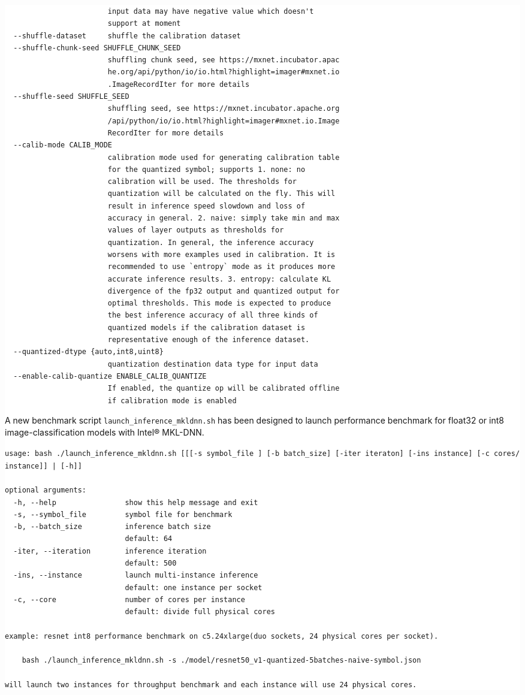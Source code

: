 ```
                        input data may have negative value which doesn't
                        support at moment
  --shuffle-dataset     shuffle the calibration dataset
  --shuffle-chunk-seed SHUFFLE_CHUNK_SEED
                        shuffling chunk seed, see https://mxnet.incubator.apac
                        he.org/api/python/io/io.html?highlight=imager#mxnet.io
                        .ImageRecordIter for more details
  --shuffle-seed SHUFFLE_SEED
                        shuffling seed, see https://mxnet.incubator.apache.org
                        /api/python/io/io.html?highlight=imager#mxnet.io.Image
                        RecordIter for more details
  --calib-mode CALIB_MODE
                        calibration mode used for generating calibration table
                        for the quantized symbol; supports 1. none: no
                        calibration will be used. The thresholds for
                        quantization will be calculated on the fly. This will
                        result in inference speed slowdown and loss of
                        accuracy in general. 2. naive: simply take min and max
                        values of layer outputs as thresholds for
                        quantization. In general, the inference accuracy
                        worsens with more examples used in calibration. It is
                        recommended to use `entropy` mode as it produces more
                        accurate inference results. 3. entropy: calculate KL
                        divergence of the fp32 output and quantized output for
                        optimal thresholds. This mode is expected to produce
                        the best inference accuracy of all three kinds of
                        quantized models if the calibration dataset is
                        representative enough of the inference dataset.
  --quantized-dtype {auto,int8,uint8}
                        quantization destination data type for input data
  --enable-calib-quantize ENABLE_CALIB_QUANTIZE
                        If enabled, the quantize op will be calibrated offline
                        if calibration mode is enabled
```

A new benchmark script `launch_inference_mkldnn.sh` has been designed to launch performance benchmark for float32 or int8 image-classification models with Intel® MKL-DNN.
```
usage: bash ./launch_inference_mkldnn.sh [[[-s symbol_file ] [-b batch_size] [-iter iteraton] [-ins instance] [-c cores/instance]] | [-h]]

optional arguments:
  -h, --help                show this help message and exit
  -s, --symbol_file         symbol file for benchmark
  -b, --batch_size          inference batch size
                            default: 64
  -iter, --iteration        inference iteration
                            default: 500
  -ins, --instance          launch multi-instance inference
                            default: one instance per socket
  -c, --core                number of cores per instance
                            default: divide full physical cores

example: resnet int8 performance benchmark on c5.24xlarge(duo sockets, 24 physical cores per socket).

    bash ./launch_inference_mkldnn.sh -s ./model/resnet50_v1-quantized-5batches-naive-symbol.json

will launch two instances for throughput benchmark and each instance will use 24 physical cores.
```
